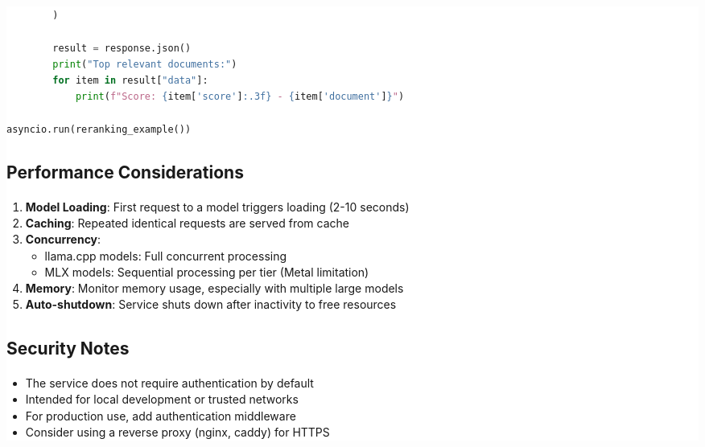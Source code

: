 ```python
        )
        
        result = response.json()
        print("Top relevant documents:")
        for item in result["data"]:
            print(f"Score: {item['score']:.3f} - {item['document']}")

asyncio.run(reranking_example())
```

## Performance Considerations

1. **Model Loading**: First request to a model triggers loading (2-10 seconds)
2. **Caching**: Repeated identical requests are served from cache
3. **Concurrency**: 
   - llama.cpp models: Full concurrent processing
   - MLX models: Sequential processing per tier (Metal limitation)
4. **Memory**: Monitor memory usage, especially with multiple large models
5. **Auto-shutdown**: Service shuts down after inactivity to free resources

## Security Notes

- The service does not require authentication by default
- Intended for local development or trusted networks
- For production use, add authentication middleware
- Consider using a reverse proxy (nginx, caddy) for HTTPS